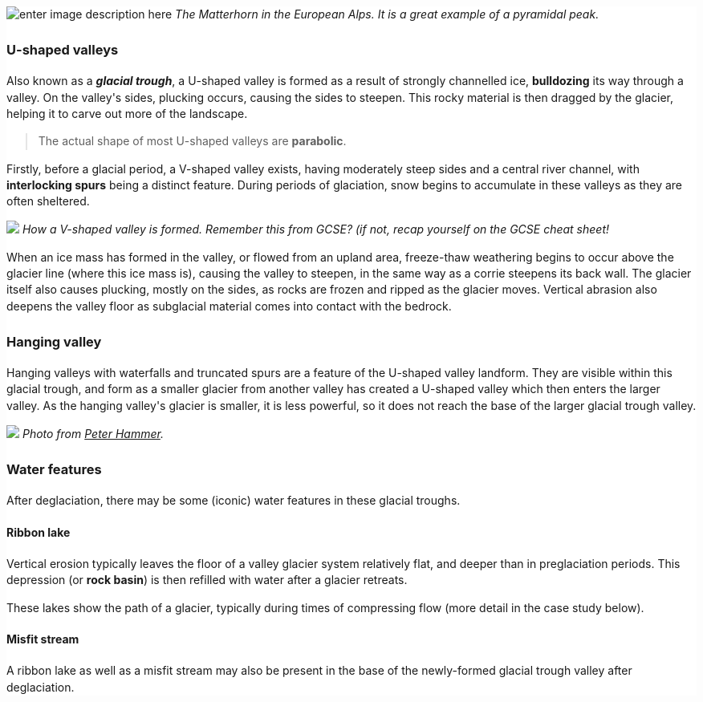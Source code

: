 ![enter image description here](https://cheatsheet-assets.ibaguette.com/alevel/geography/Matterhorn.jpg)
*The Matterhorn in the European Alps. It is a great example of a pyramidal peak.*

### U-shaped valleys

Also known as a ***glacial trough***, a U-shaped valley is formed as a result of strongly channelled ice, **bulldozing** its way through a valley. On the valley's sides, plucking occurs, causing the sides to steepen. This rocky material is then dragged by the glacier, helping it to carve out more of the landscape. 

> The actual shape of most U-shaped valleys are **parabolic**.

Firstly, before a glacial period, a V-shaped valley exists, having moderately steep sides and a central river channel, with **interlocking spurs** being a distinct feature. During periods of glaciation, snow begins to accumulate in these valleys as they are often sheltered.

![](https://cheatsheet-assets.ibaguette.com/alevel/geography/C186FA7B-7B73-41FC-8572-925D09410A4F.png)
*How a V-shaped valley is formed. Remember this from GCSE? (if not, recap yourself on the GCSE cheat sheet!*

When an ice mass has formed in the valley, or flowed from an upland area, freeze-thaw weathering begins to occur above the glacier line (where this ice mass is), causing the valley to steepen, in the same way as a corrie steepens its back wall. The glacier itself also causes plucking, mostly on the sides, as rocks are frozen and ripped as the glacier moves. Vertical abrasion also deepens the valley floor as subglacial material comes into contact with the bedrock.

### Hanging valley

Hanging valleys with waterfalls and truncated spurs are a feature of the U-shaped valley landform. They are visible within this glacial trough, and form as a smaller glacier from another valley has created a U-shaped valley which then enters the larger valley. As the hanging valley's glacier is smaller, it is less powerful, so it does not reach the base of the larger glacial trough valley.

![](https://cheatsheet-assets.ibaguette.com/alevel/geography/Hanging-Valley.jpg) 
*Photo from [Peter Hammer](https://unsplash.com/@peterham?utm_source=iBaguette&utm_medium=referral&utm_content=iBaguetteGeographyALevelCheatSheet).*


### Water features
After deglaciation, there may be some (iconic) water features in these glacial troughs.

#### Ribbon lake

Vertical erosion typically leaves the floor of a valley glacier system relatively flat, and deeper than in preglaciation periods. This depression (or **rock basin**) is then refilled with water after a glacier retreats. 

These lakes show the path of a glacier, typically during times of compressing flow (more detail in the case study below). 

#### Misfit stream

A ribbon lake as well as a misfit stream may also be present in the base of the newly-formed glacial trough valley after deglaciation.
